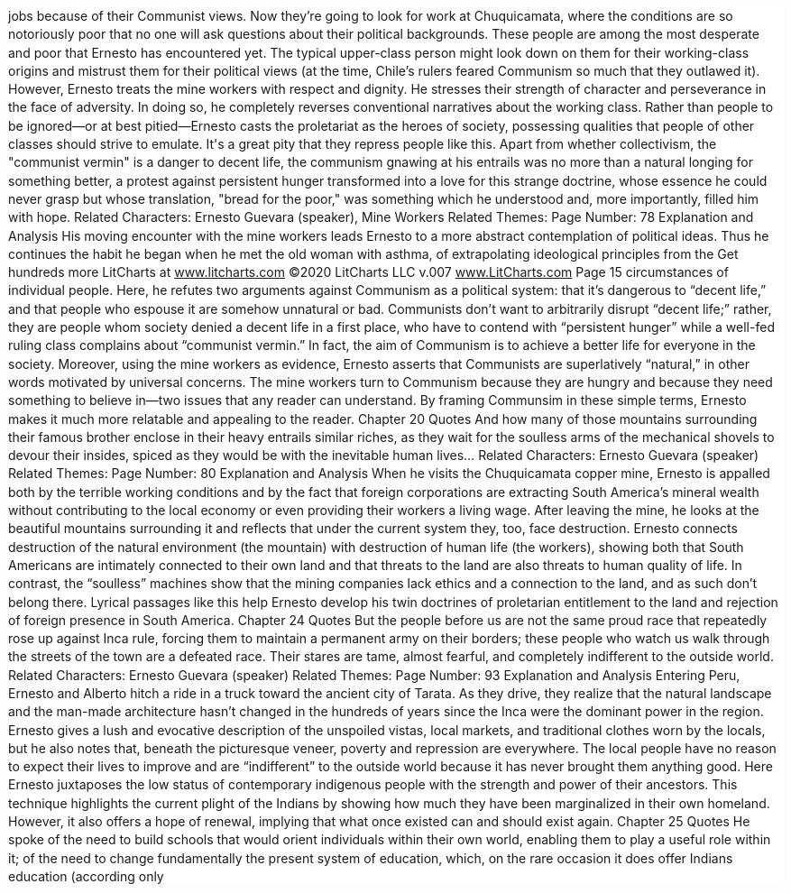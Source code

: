 jobs because of their Communist views. Now they’re going to look for work at Chuquicamata, where the conditions are so notoriously poor that no one will ask questions about their political backgrounds. These people are among the most desperate and poor that Ernesto has encountered yet. The typical upper-class person might look down on them for their working-class origins and mistrust them for their political views (at the time, Chile’s rulers feared Communism so much that they outlawed it). However, Ernesto treats the mine workers with respect and dignity. He stresses their strength of character and perseverance in the face of adversity. In doing so, he completely reverses conventional narratives about the working class. Rather than people to be ignored—or at best pitied—Ernesto casts the proletariat as the heroes of society, possessing qualities that people of other classes should strive to emulate. It's a great pity that they repress people like this. Apart from whether collectivism, the "communist vermin" is a danger to decent life, the communism gnawing at his entrails was no more than a natural longing for something better, a protest against persistent hunger transformed into a love for this strange doctrine, whose essence he could never grasp but whose translation, "bread for the poor," was something which he understood and, more importantly, filled him with hope. Related Characters: Ernesto Guevara (speaker), Mine Workers Related Themes: Page Number: 78 Explanation and Analysis His moving encounter with the mine workers leads Ernesto to a more abstract contemplation of political ideas. Thus he continues the habit he began when he met the old woman with asthma, of extrapolating ideological principles from the Get hundreds more LitCharts at www.litcharts.com ©2020 LitCharts LLC v.007 www.LitCharts.com Page 15 circumstances of individual people. Here, he refutes two arguments against Communism as a political system: that it’s dangerous to “decent life,” and that people who espouse it are somehow unnatural or bad. Communists don’t want to arbitrarily disrupt “decent life;” rather, they are people whom society denied a decent life in a first place, who have to contend with “persistent hunger” while a well-fed ruling class complains about “communist vermin.” In fact, the aim of Communism is to achieve a better life for everyone in the society. Moreover, using the mine workers as evidence, Ernesto asserts that Communists are superlatively “natural,” in other words motivated by universal concerns. The mine workers turn to Communism because they are hungry and because they need something to believe in—two issues that any reader can understand. By framing Communsim in these simple terms, Ernesto makes it much more relatable and appealing to the reader. Chapter 20 Quotes And how many of those mountains surrounding their famous brother enclose in their heavy entrails similar riches, as they wait for the soulless arms of the mechanical shovels to devour their insides, spiced as they would be with the inevitable human lives… Related Characters: Ernesto Guevara (speaker) Related Themes: Page Number: 80 Explanation and Analysis When he visits the Chuquicamata copper mine, Ernesto is appalled both by the terrible working conditions and by the fact that foreign corporations are extracting South America’s mineral wealth without contributing to the local economy or even providing their workers a living wage. After leaving the mine, he looks at the beautiful mountains surrounding it and reflects that under the current system they, too, face destruction. Ernesto connects destruction of the natural environment (the mountain) with destruction of human life (the workers), showing both that South Americans are intimately connected to their own land and that threats to the land are also threats to human quality of life. In contrast, the “soulless” machines show that the mining companies lack ethics and a connection to the land, and as such don’t belong there. Lyrical passages like this help Ernesto develop his twin doctrines of proletarian entitlement to the land and rejection of foreign presence in South America. Chapter 24 Quotes But the people before us are not the same proud race that repeatedly rose up against Inca rule, forcing them to maintain a permanent army on their borders; these people who watch us walk through the streets of the town are a defeated race. Their stares are tame, almost fearful, and completely indifferent to the outside world. Related Characters: Ernesto Guevara (speaker) Related Themes: Page Number: 93 Explanation and Analysis Entering Peru, Ernesto and Alberto hitch a ride in a truck toward the ancient city of Tarata. As they drive, they realize that the natural landscape and the man-made architecture hasn’t changed in the hundreds of years since the Inca were the dominant power in the region. Ernesto gives a lush and evocative description of the unspoiled vistas, local markets, and traditional clothes worn by the locals, but he also notes that, beneath the picturesque veneer, poverty and repression are everywhere. The local people have no reason to expect their lives to improve and are “indifferent” to the outside world because it has never brought them anything good. Here Ernesto juxtaposes the low status of contemporary indigenous people with the strength and power of their ancestors. This technique highlights the current plight of the Indians by showing how much they have been marginalized in their own homeland. However, it also offers a hope of renewal, implying that what once existed can and should exist again. Chapter 25 Quotes He spoke of the need to build schools that would orient individuals within their own world, enabling them to play a useful role within it; of the need to change fundamentally the present system of education, which, on the rare occasion it does offer Indians education (according only